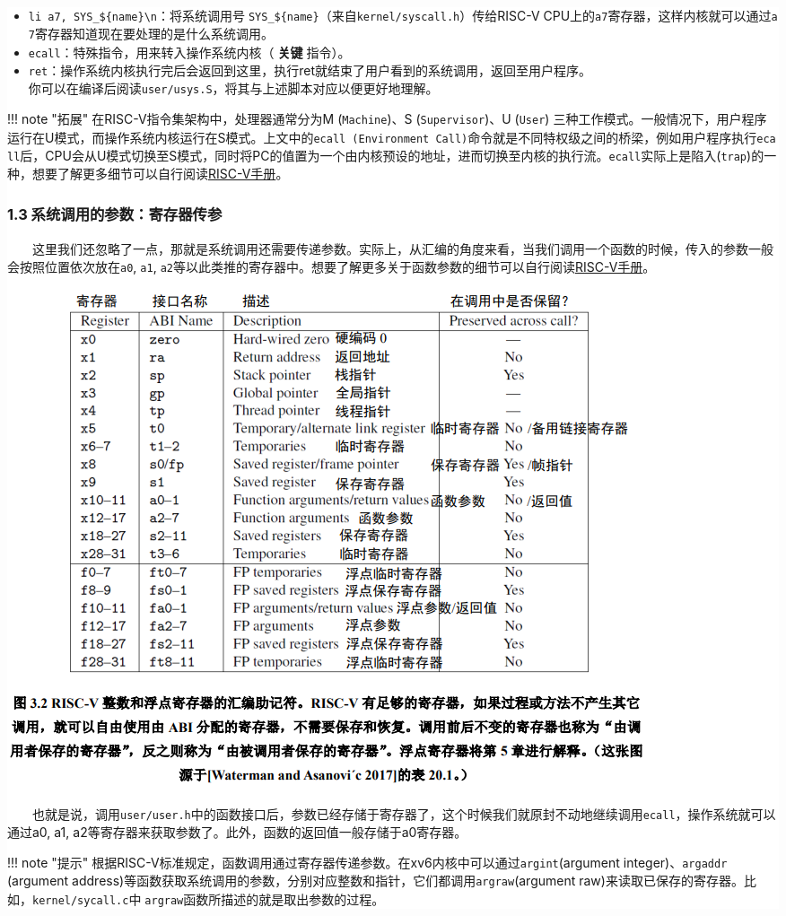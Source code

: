 - `li a7, SYS_${name}\n`：将系统调用号 `SYS_${name}`（来自`kernel/syscall.h`）传给RISC-V CPU上的`a7`寄存器，这样内核就可以通过`a7`寄存器知道现在要处理的是什么系统调用。 
- `ecall`：特殊指令，用来转入操作系统内核（ **关键** 指令）。  
- `ret`：操作系统内核执行完后会返回到这里，执行ret就结束了用户看到的系统调用，返回至用户程序。   
  你可以在编译后阅读`user/usys.S`，将其与上述脚本对应以便更好地理解。
  

!!! note "拓展"
    在RISC-V指令集架构中，处理器通常分为M (`Machine`)、S (`Supervisor`)、U (`User`) 三种工作模式。一般情况下，用户程序运行在U模式，而操作系统内核运行在S模式。上文中的`ecall (Environment Call)`命令就是不同特权级之间的桥梁，例如用户程序执行`ecall`后，CPU会从U模式切换至S模式，同时将PC的值置为一个由内核预设的地址，进而切换至内核的执行流。`ecall`实际上是陷入(`trap`)的一种，想要了解更多细节可以自行阅读[RISC-V手册](https://gitee.com/hitsz-cslab/os-labs/tree/master/references/RISC-V手册.pdf)。
    

### 1.3 系统调用的参数：寄存器传参

&emsp;&emsp;这里我们还忽略了一点，那就是系统调用还需要传递参数。实际上，从汇编的角度来看，当我们调用一个函数的时候，传入的参数一般会按照位置依次放在`a0`, `a1`, `a2`等以此类推的寄存器中。想要了解更多关于函数参数的细节可以自行阅读[RISC-V手册](https://gitee.com/hitsz-cslab/os-labs/tree/master/references/RISC-V手册.pdf)。
    
![image-20220920161553412](part2.assets/image-20220920161553412.png)

&emsp;&emsp;也就是说，调用`user/user.h`中的函数接口后，参数已经存储于寄存器了，这个时候我们就原封不动地继续调用`ecall`，操作系统就可以通过a0, a1, a2等寄存器来获取参数了。此外，函数的返回值一般存储于a0寄存器。
    
!!! note "提示"
    根据RISC-V标准规定，函数调用通过寄存器传递参数。在xv6内核中可以通过`argint`(argument integer)、`argaddr`(argument address)等函数获取系统调用的参数，分别对应整数和指针，它们都调用`argraw`(argument raw)来读取已保存的寄存器。比如，`kernel/sycall.c`中 `argraw`函数所描述的就是取出参数的过程。
    